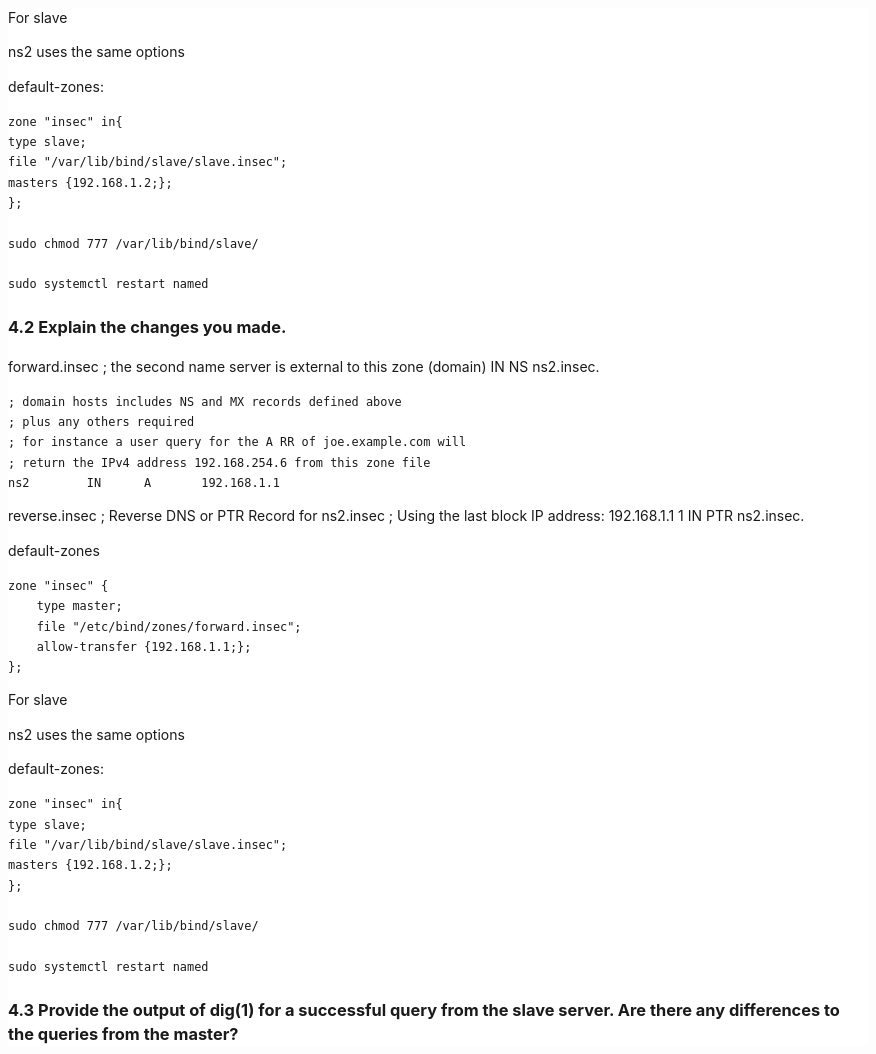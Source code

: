 For slave

ns2 uses the same options

default-zones:

    zone "insec" in{
    type slave;
    file "/var/lib/bind/slave/slave.insec";
    masters {192.168.1.2;};
    };

    sudo chmod 777 /var/lib/bind/slave/

    sudo systemctl restart named

### 4.2 Explain the changes you made.

forward.insec
    ; the second name server is external to this zone (domain)
            IN      NS      ns2.insec.

    ; domain hosts includes NS and MX records defined above
    ; plus any others required
    ; for instance a user query for the A RR of joe.example.com will
    ; return the IPv4 address 192.168.254.6 from this zone file
    ns2        IN      A       192.168.1.1

reverse.insec
    ; Reverse DNS or PTR Record for ns2.insec
    ; Using the last block IP address: 192.168.1.1
    1      IN      PTR     ns2.insec.

default-zones

    zone "insec" {
        type master;
        file "/etc/bind/zones/forward.insec";
        allow-transfer {192.168.1.1;};
    };

For slave

ns2 uses the same options

default-zones:

    zone "insec" in{
    type slave;
    file "/var/lib/bind/slave/slave.insec";
    masters {192.168.1.2;};
    };

    sudo chmod 777 /var/lib/bind/slave/

    sudo systemctl restart named

### 4.3 Provide the output of dig(1) for a successful query from the slave server. Are there any differences to the queries from the master?
